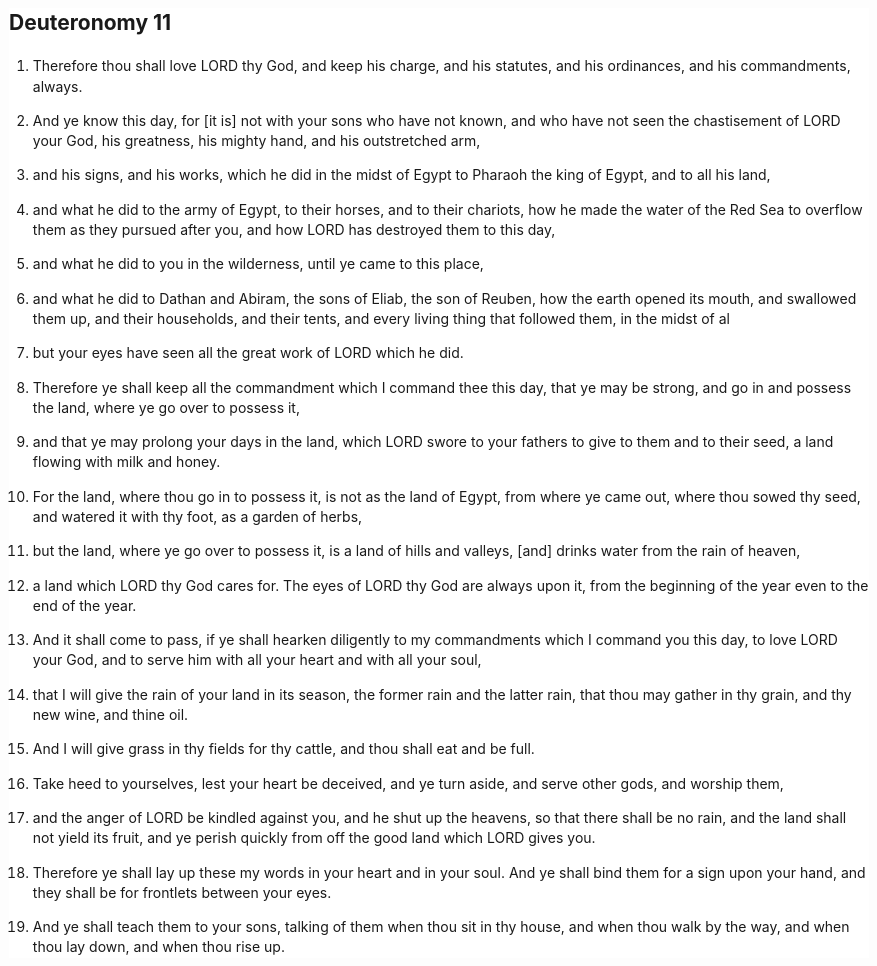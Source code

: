 ## Deuteronomy 11

1. Therefore thou shall love LORD thy God, and keep his charge, and his statutes, and his ordinances, and his commandments, always.

2. And ye know this day, for [it is] not with your sons who have not known, and who have not seen the chastisement of LORD your God, his greatness, his mighty hand, and his outstretched arm,

3. and his signs, and his works, which he did in the midst of Egypt to Pharaoh the king of Egypt, and to all his land,

4. and what he did to the army of Egypt, to their horses, and to their chariots, how he made the water of the Red Sea to overflow them as they pursued after you, and how LORD has destroyed them to this day,

5. and what he did to you in the wilderness, until ye came to this place,

6. and what he did to Dathan and Abiram, the sons of Eliab, the son of Reuben, how the earth opened its mouth, and swallowed them up, and their households, and their tents, and every living thing that followed them, in the midst of al

7. but your eyes have seen all the great work of LORD which he did.

8. Therefore ye shall keep all the commandment which I command thee this day, that ye may be strong, and go in and possess the land, where ye go over to possess it,

9. and that ye may prolong your days in the land, which LORD swore to your fathers to give to them and to their seed, a land flowing with milk and honey.

10. For the land, where thou go in to possess it, is not as the land of Egypt, from where ye came out, where thou sowed thy seed, and watered it with thy foot, as a garden of herbs,

11. but the land, where ye go over to possess it, is a land of hills and valleys, [and] drinks water from the rain of heaven,

12. a land which LORD thy God cares for. The eyes of LORD thy God are always upon it, from the beginning of the year even to the end of the year.

13. And it shall come to pass, if ye shall hearken diligently to my commandments which I command you this day, to love LORD your God, and to serve him with all your heart and with all your soul,

14. that I will give the rain of your land in its season, the former rain and the latter rain, that thou may gather in thy grain, and thy new wine, and thine oil.

15. And I will give grass in thy fields for thy cattle, and thou shall eat and be full.

16. Take heed to yourselves, lest your heart be deceived, and ye turn aside, and serve other gods, and worship them,

17. and the anger of LORD be kindled against you, and he shut up the heavens, so that there shall be no rain, and the land shall not yield its fruit, and ye perish quickly from off the good land which LORD gives you.

18. Therefore ye shall lay up these my words in your heart and in your soul. And ye shall bind them for a sign upon your hand, and they shall be for frontlets between your eyes.

19. And ye shall teach them to your sons, talking of them when thou sit in thy house, and when thou walk by the way, and when thou lay down, and when thou rise up.
